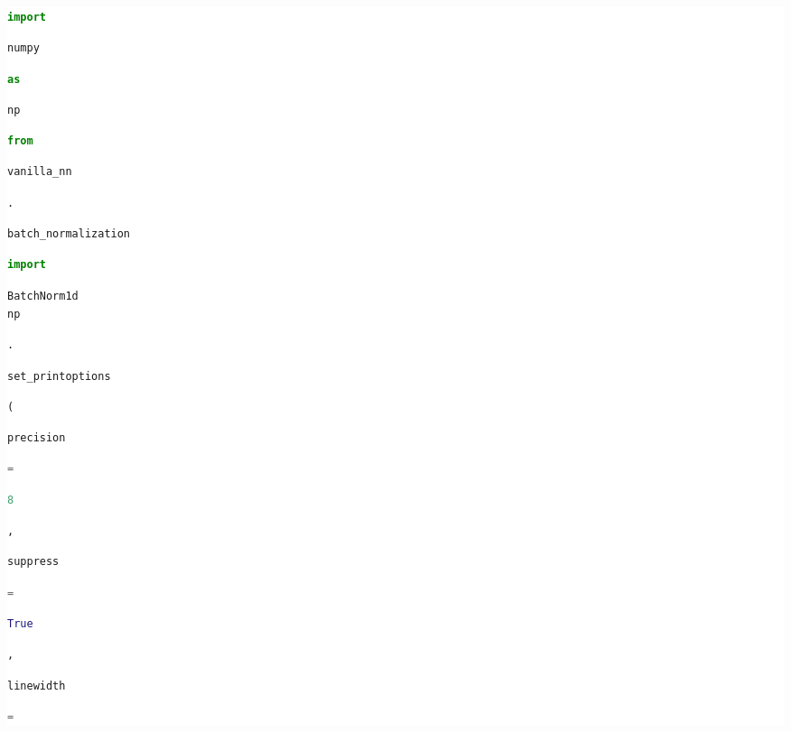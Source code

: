 ```python
```
```python
import
```
```python
numpy
```
```python
as
```
```python
np
```
```python
from
```
```python
vanilla_nn
```
```python
.
```
```python
batch_normalization
```
```python
import
```
```python
BatchNorm1d
np
```
```python
.
```
```python
set_printoptions
```
```python
(
```
```python
precision
```
```python
=
```
```python
8
```
```python
,
```
```python
suppress
```
```python
=
```
```python
True
```
```python
,
```
```python
linewidth
```
```python
=
```
```python
```